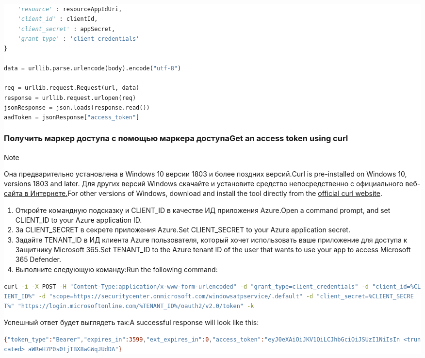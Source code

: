 ```Python
    'resource' : resourceAppIdUri,
    'client_id' : clientId,
    'client_secret' : appSecret,
    'grant_type' : 'client_credentials'
}

data = urllib.parse.urlencode(body).encode("utf-8")

req = urllib.request.Request(url, data)
response = urllib.request.urlopen(req)
jsonResponse = json.loads(response.read())
aadToken = jsonResponse["access_token"]
```

### <a name="get-an-access-token-using-curl"></a><span data-ttu-id="3ef3a-198">Получить маркер доступа с помощью маркера доступа</span><span class="sxs-lookup"><span data-stu-id="3ef3a-198">Get an access token using curl</span></span>

> [!NOTE]
> <span data-ttu-id="3ef3a-199">Она предварительно установлена в Windows 10 версии 1803 и более поздних версий.</span><span class="sxs-lookup"><span data-stu-id="3ef3a-199">Curl is pre-installed on Windows 10, versions 1803 and later.</span></span> <span data-ttu-id="3ef3a-200">Для других версий Windows скачайте и установите средство непосредственно с [официального веб-сайта в Интернете.](https://curl.haxx.se/windows/)</span><span class="sxs-lookup"><span data-stu-id="3ef3a-200">For other versions of Windows, download and install the tool directly from the [official curl website](https://curl.haxx.se/windows/).</span></span>

1. <span data-ttu-id="3ef3a-201">Откройте командную подсказку и CLIENT_ID в качестве ИД приложения Azure.</span><span class="sxs-lookup"><span data-stu-id="3ef3a-201">Open a command prompt, and set CLIENT_ID to your Azure application ID.</span></span>
1. <span data-ttu-id="3ef3a-202">За CLIENT_SECRET в секрете приложения Azure.</span><span class="sxs-lookup"><span data-stu-id="3ef3a-202">Set CLIENT_SECRET to your Azure application secret.</span></span>
1. <span data-ttu-id="3ef3a-203">Задайте TENANT_ID в ИД клиента Azure пользователя, который хочет использовать ваше приложение для доступа к Защитнику Microsoft 365.</span><span class="sxs-lookup"><span data-stu-id="3ef3a-203">Set TENANT_ID to the Azure tenant ID of the user that wants to use your app to access Microsoft 365 Defender.</span></span>
1. <span data-ttu-id="3ef3a-204">Выполните следующую команду:</span><span class="sxs-lookup"><span data-stu-id="3ef3a-204">Run the following command:</span></span>

```bash
curl -i -X POST -H "Content-Type:application/x-www-form-urlencoded" -d "grant_type=client_credentials" -d "client_id=%CLIENT_ID%" -d "scope=https://securitycenter.onmicrosoft.com/windowsatpservice/.default" -d "client_secret=%CLIENT_SECRET%" "https://login.microsoftonline.com/%TENANT_ID%/oauth2/v2.0/token" -k
```

<span data-ttu-id="3ef3a-205">Успешный ответ будет выглядеть так:</span><span class="sxs-lookup"><span data-stu-id="3ef3a-205">A successful response will look like this:</span></span>

```bash
{"token_type":"Bearer","expires_in":3599,"ext_expires_in":0,"access_token":"eyJ0eXAiOiJKV1QiLCJhbGciOiJSUzI1NiIsIn <truncated> aWReH7P0s0tjTBX8wGWqJUdDA"}
```
